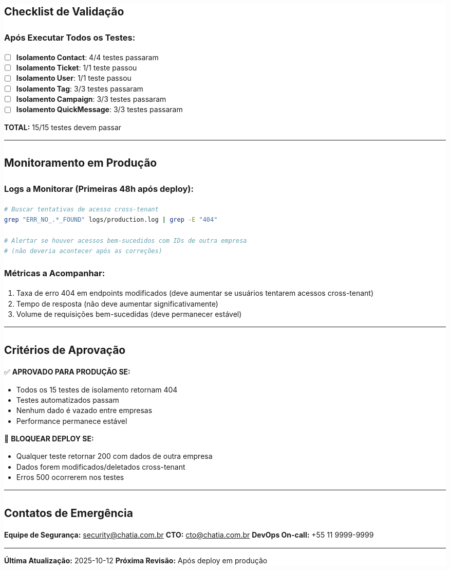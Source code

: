 
## Checklist de Validação

### Após Executar Todos os Testes:

- [ ] **Isolamento Contact**: 4/4 testes passaram
- [ ] **Isolamento Ticket**: 1/1 teste passou
- [ ] **Isolamento User**: 1/1 teste passou
- [ ] **Isolamento Tag**: 3/3 testes passaram
- [ ] **Isolamento Campaign**: 3/3 testes passaram
- [ ] **Isolamento QuickMessage**: 3/3 testes passaram

**TOTAL:** 15/15 testes devem passar

---

## Monitoramento em Produção

### Logs a Monitorar (Primeiras 48h após deploy):

```bash
# Buscar tentativas de acesso cross-tenant
grep "ERR_NO_.*_FOUND" logs/production.log | grep -E "404"

# Alertar se houver acessos bem-sucedidos com IDs de outra empresa
# (não deveria acontecer após as correções)
```

### Métricas a Acompanhar:

1. Taxa de erro 404 em endpoints modificados (deve aumentar se usuários tentarem acessos cross-tenant)
2. Tempo de resposta (não deve aumentar significativamente)
3. Volume de requisições bem-sucedidas (deve permanecer estável)

---

## Critérios de Aprovação

✅ **APROVADO PARA PRODUÇÃO SE:**
- Todos os 15 testes de isolamento retornam 404
- Testes automatizados passam
- Nenhum dado é vazado entre empresas
- Performance permanece estável

🔴 **BLOQUEAR DEPLOY SE:**
- Qualquer teste retornar 200 com dados de outra empresa
- Dados forem modificados/deletados cross-tenant
- Erros 500 ocorrerem nos testes

---

## Contatos de Emergência

**Equipe de Segurança:** security@chatia.com.br
**CTO:** cto@chatia.com.br
**DevOps On-call:** +55 11 9999-9999

---

**Última Atualização:** 2025-10-12
**Próxima Revisão:** Após deploy em produção
